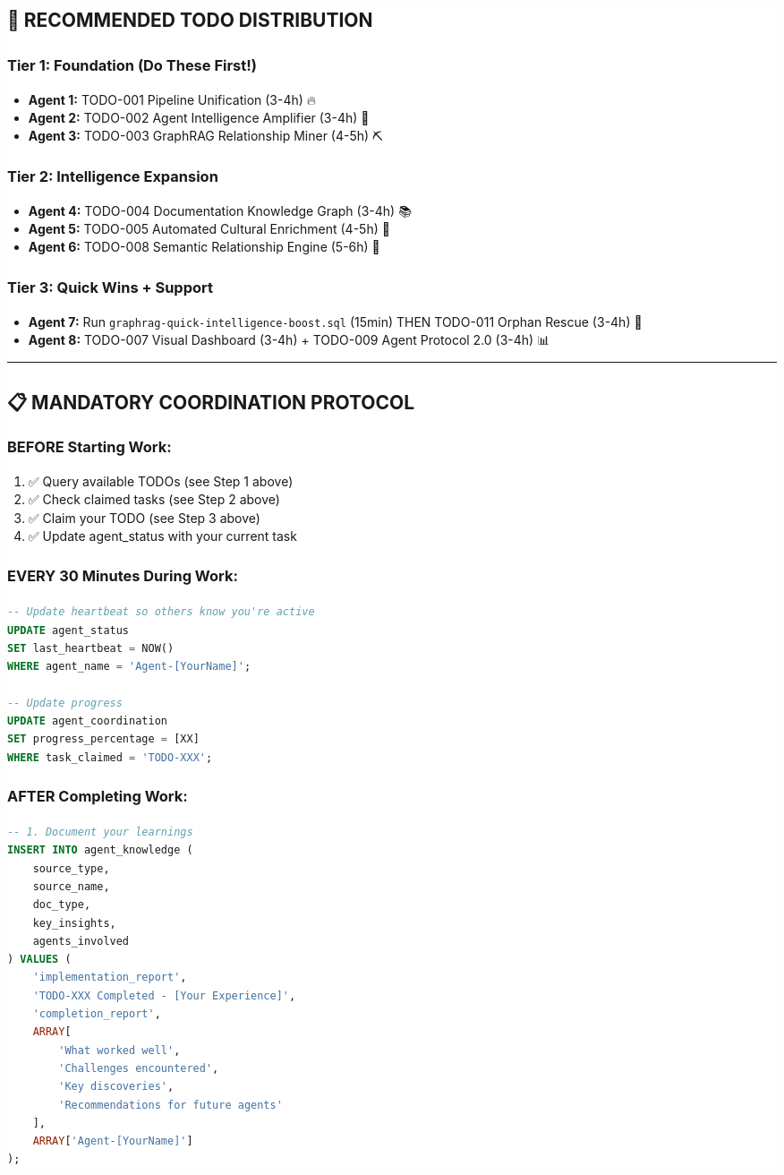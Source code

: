 
## 🎯 RECOMMENDED TODO DISTRIBUTION

### **Tier 1: Foundation (Do These First!)**
- **Agent 1:** TODO-001 Pipeline Unification (3-4h) 🔥
- **Agent 2:** TODO-002 Agent Intelligence Amplifier (3-4h) 🧠
- **Agent 3:** TODO-003 GraphRAG Relationship Miner (4-5h) ⛏️

### **Tier 2: Intelligence Expansion**
- **Agent 4:** TODO-004 Documentation Knowledge Graph (3-4h) 📚
- **Agent 5:** TODO-005 Automated Cultural Enrichment (4-5h) 🌿
- **Agent 6:** TODO-008 Semantic Relationship Engine (5-6h) 🔮

### **Tier 3: Quick Wins + Support**
- **Agent 7:** Run `graphrag-quick-intelligence-boost.sql` (15min) THEN TODO-011 Orphan Rescue (3-4h) 🚨
- **Agent 8:** TODO-007 Visual Dashboard (3-4h) + TODO-009 Agent Protocol 2.0 (3-4h) 📊

---

## 📋 MANDATORY COORDINATION PROTOCOL

### **BEFORE Starting Work:**
1. ✅ Query available TODOs (see Step 1 above)
2. ✅ Check claimed tasks (see Step 2 above)  
3. ✅ Claim your TODO (see Step 3 above)
4. ✅ Update agent_status with your current task

### **EVERY 30 Minutes During Work:**
```sql
-- Update heartbeat so others know you're active
UPDATE agent_status 
SET last_heartbeat = NOW() 
WHERE agent_name = 'Agent-[YourName]';

-- Update progress
UPDATE agent_coordination 
SET progress_percentage = [XX]
WHERE task_claimed = 'TODO-XXX';
```

### **AFTER Completing Work:**
```sql
-- 1. Document your learnings
INSERT INTO agent_knowledge (
    source_type,
    source_name,
    doc_type,
    key_insights,
    agents_involved
) VALUES (
    'implementation_report',
    'TODO-XXX Completed - [Your Experience]',
    'completion_report',
    ARRAY[
        'What worked well',
        'Challenges encountered',
        'Key discoveries',
        'Recommendations for future agents'
    ],
    ARRAY['Agent-[YourName]']
);
```